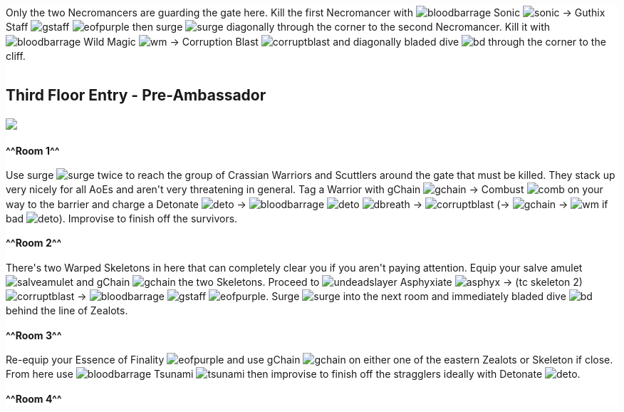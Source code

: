 Only the two Necromancers are guarding the gate here. Kill the first Necromancer with <img title="bloodbarrage" class="d-emoji" alt="bloodbarrage" src="https://cdn.discordapp.com/emojis/537338981747261446.png?v=1"> Sonic <img title="sonic" class="d-emoji" alt="sonic" src="https://cdn.discordapp.com/emojis/535533809924571136.png?v=1"> → Guthix Staff <img title="gstaff" class="d-emoji" alt="gstaff" src="https://cdn.discordapp.com/emojis/513203008608141314.png?v=1"> <img title="eofpurple" class="d-emoji" alt="eofpurple" src="https://cdn.discordapp.com/emojis/780401412936040478.png?v=1"> then surge <img title="surge" class="d-emoji" alt="surge" src="https://cdn.discordapp.com/emojis/535533810004262912.png?v=1"> diagonally through the corner to the second Necromancer. Kill it with <img title="bloodbarrage" class="d-emoji" alt="bloodbarrage" src="https://cdn.discordapp.com/emojis/537338981747261446.png?v=1"> Wild Magic <img title="wm" class="d-emoji" alt="wm" src="https://cdn.discordapp.com/emojis/535533809978966037.png?v=1"> → Corruption Blast <img title="corruptblast" class="d-emoji" alt="corruptblast" src="https://cdn.discordapp.com/emojis/513190159194259467.png?v=1"> and diagonally bladed dive <img title="bd" class="d-emoji" alt="bd" src="https://cdn.discordapp.com/emojis/535532854281764884.png?v=1"> through the corner to the cliff.


## Third Floor Entry - Pre-Ambassador





<img class="media" src="https://i.imgur.com/e1OLRQs.png">



**^^Room 1^^**

Use surge <img title="surge" class="d-emoji" alt="surge" src="https://cdn.discordapp.com/emojis/535533810004262912.png?v=1"> twice to reach the group of Crassian Warriors and Scuttlers around the gate that must be killed. They stack up very nicely for all AoEs and aren't very threatening in general. Tag a Warrior with gChain <img title="gchain" class="d-emoji" alt="gchain" src="https://cdn.discordapp.com/emojis/787904334495088672.png?v=1"> → Combust <img title="comb" class="d-emoji" alt="comb" src="https://cdn.discordapp.com/emojis/535533833098100745.png?v=1"> on your way to the barrier and charge a Detonate <img title="deto" class="d-emoji" alt="deto" src="https://cdn.discordapp.com/emojis/535533833358016512.png?v=1"> → <img title="bloodbarrage" class="d-emoji" alt="bloodbarrage" src="https://cdn.discordapp.com/emojis/537338981747261446.png?v=1"> <img title="deto" class="d-emoji" alt="deto" src="https://cdn.discordapp.com/emojis/535533833358016512.png?v=1"> <img title="dbreath" class="d-emoji" alt="dbreath" src="https://cdn.discordapp.com/emojis/535533833391702017.png?v=1"> → <img title="corruptblast" class="d-emoji" alt="corruptblast" src="https://cdn.discordapp.com/emojis/513190159194259467.png?v=1"> (→ <img title="gchain" class="d-emoji" alt="gchain" src="https://cdn.discordapp.com/emojis/787904334495088672.png?v=1"> → <img title="wm" class="d-emoji" alt="wm" src="https://cdn.discordapp.com/emojis/535533809978966037.png?v=1"> if bad <img title="deto" class="d-emoji" alt="deto" src="https://cdn.discordapp.com/emojis/535533833358016512.png?v=1">). Improvise to finish off the survivors.


**^^Room 2^^**

There's two Warped Skeletons in here that can completely clear you if you aren't paying attention. Equip your salve amulet <img title="salveamulet" class="d-emoji" alt="salveamulet" src="https://cdn.discordapp.com/emojis/797899945730244648.png?v=1"> and gChain <img title="gchain" class="d-emoji" alt="gchain" src="https://cdn.discordapp.com/emojis/787904334495088672.png?v=1"> the two Skeletons. Proceed to <img title="undeadslayer" class="d-emoji" alt="undeadslayer" src="https://cdn.discordapp.com/emojis/641339922019516416.png?v=1"> Asphyxiate <img title="asphyx" class="d-emoji" alt="asphyx" src="https://cdn.discordapp.com/emojis/535533833072672778.png?v=1"> → (tc skeleton 2) <img title="corruptblast" class="d-emoji" alt="corruptblast" src="https://cdn.discordapp.com/emojis/513190159194259467.png?v=1"> → <img title="bloodbarrage" class="d-emoji" alt="bloodbarrage" src="https://cdn.discordapp.com/emojis/537338981747261446.png?v=1"> <img title="gstaff" class="d-emoji" alt="gstaff" src="https://cdn.discordapp.com/emojis/513203008608141314.png?v=1"> <img title="eofpurple" class="d-emoji" alt="eofpurple" src="https://cdn.discordapp.com/emojis/780401412936040478.png?v=1">. Surge <img title="surge" class="d-emoji" alt="surge" src="https://cdn.discordapp.com/emojis/535533810004262912.png?v=1"> into the next room and immediately bladed dive <img title="bd" class="d-emoji" alt="bd" src="https://cdn.discordapp.com/emojis/535532854281764884.png?v=1"> behind the line of Zealots.


**^^Room 3^^**

Re-equip your Essence of Finality <img title="eofpurple" class="d-emoji" alt="eofpurple" src="https://cdn.discordapp.com/emojis/780401412936040478.png?v=1"> and use gChain <img title="gchain" class="d-emoji" alt="gchain" src="https://cdn.discordapp.com/emojis/787904334495088672.png?v=1"> on either one of the eastern Zealots or Skeleton if close. From here use <img title="bloodbarrage" class="d-emoji" alt="bloodbarrage" src="https://cdn.discordapp.com/emojis/537338981747261446.png?v=1"> Tsunami <img title="tsunami" class="d-emoji" alt="tsunami" src="https://cdn.discordapp.com/emojis/535533809995874304.png?v=1"> then improvise to finish off the stragglers ideally with Detonate <img title="deto" class="d-emoji" alt="deto" src="https://cdn.discordapp.com/emojis/535533833358016512.png?v=1">.


**^^Room 4^^**
